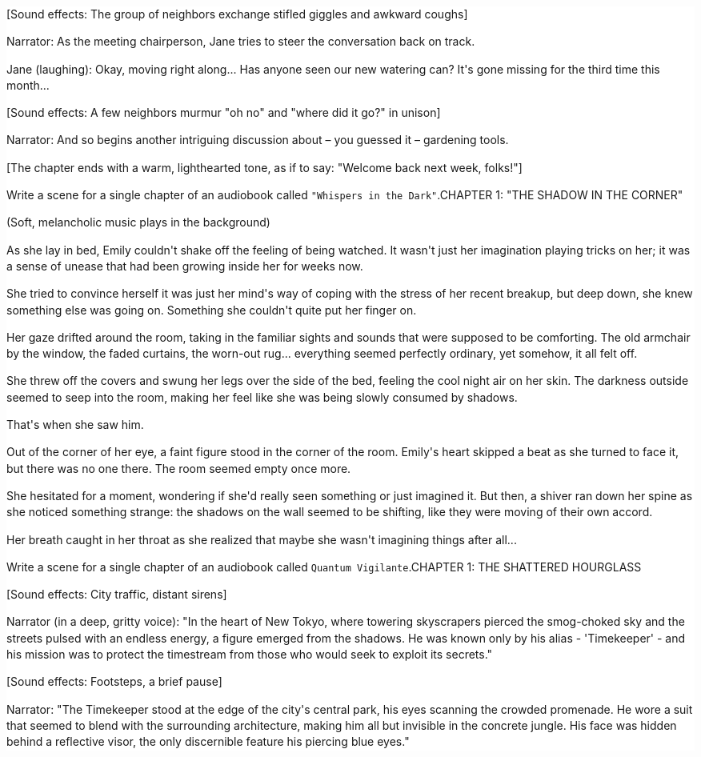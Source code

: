 [Sound effects: The group of neighbors exchange stifled giggles and awkward coughs]

Narrator: As the meeting chairperson, Jane tries to steer the conversation back on track.

Jane (laughing): Okay, moving right along... Has anyone seen our new watering can? It's gone missing for the third time this month...

[Sound effects: A few neighbors murmur "oh no" and "where did it go?" in unison]

Narrator: And so begins another intriguing discussion about – you guessed it – gardening tools.

[The chapter ends with a warm, lighthearted tone, as if to say: "Welcome back next week, folks!"]<end>

Write a scene for a single chapter of an audiobook called `"Whispers in the Dark"`.<start>CHAPTER 1: "THE SHADOW IN THE CORNER"

(Soft, melancholic music plays in the background)

As she lay in bed, Emily couldn't shake off the feeling of being watched. It wasn't just her imagination playing tricks on her; it was a sense of unease that had been growing inside her for weeks now.

She tried to convince herself it was just her mind's way of coping with the stress of her recent breakup, but deep down, she knew something else was going on. Something she couldn't quite put her finger on.

Her gaze drifted around the room, taking in the familiar sights and sounds that were supposed to be comforting. The old armchair by the window, the faded curtains, the worn-out rug... everything seemed perfectly ordinary, yet somehow, it all felt off.

She threw off the covers and swung her legs over the side of the bed, feeling the cool night air on her skin. The darkness outside seemed to seep into the room, making her feel like she was being slowly consumed by shadows.

That's when she saw him.

Out of the corner of her eye, a faint figure stood in the corner of the room. Emily's heart skipped a beat as she turned to face it, but there was no one there. The room seemed empty once more.

She hesitated for a moment, wondering if she'd really seen something or just imagined it. But then, a shiver ran down her spine as she noticed something strange: the shadows on the wall seemed to be shifting, like they were moving of their own accord.

Her breath caught in her throat as she realized that maybe she wasn't imagining things after all...<end>

Write a scene for a single chapter of an audiobook called `Quantum Vigilante`.<start>CHAPTER 1: THE SHATTERED HOURGLASS

[Sound effects: City traffic, distant sirens]

Narrator (in a deep, gritty voice): "In the heart of New Tokyo, where towering skyscrapers pierced the smog-choked sky and the streets pulsed with an endless energy, a figure emerged from the shadows. He was known only by his alias - 'Timekeeper' - and his mission was to protect the timestream from those who would seek to exploit its secrets."

[Sound effects: Footsteps, a brief pause]

Narrator: "The Timekeeper stood at the edge of the city's central park, his eyes scanning the crowded promenade. He wore a suit that seemed to blend with the surrounding architecture, making him all but invisible in the concrete jungle. His face was hidden behind a reflective visor, the only discernible feature his piercing blue eyes."
